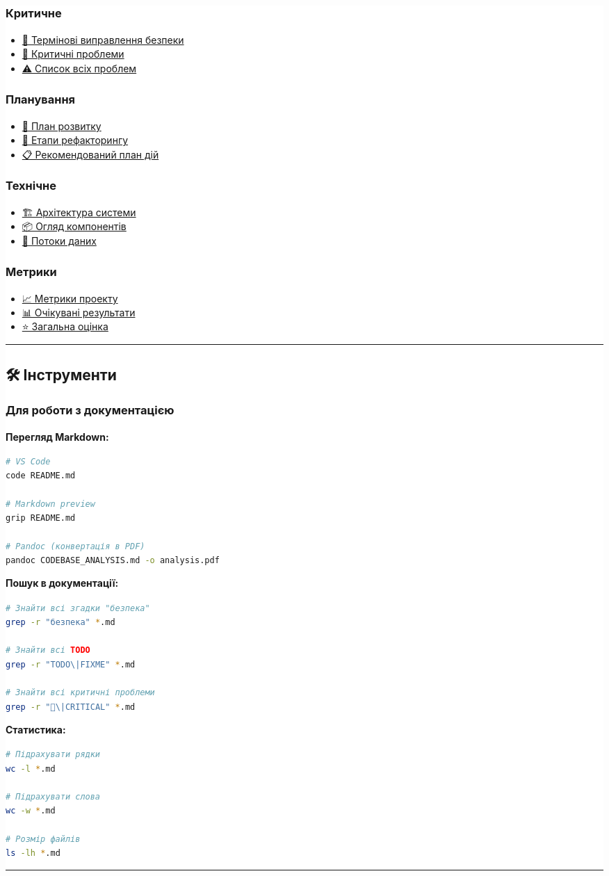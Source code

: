 ### Критичне
- [🚨 Термінові виправлення безпеки](./QUICK_FIX_GUIDE.md#-критичні-виправлення)
- [🔴 Критичні проблеми](./SECURITY_ISSUES.md#️-критичні-проблеми)
- [⚠️ Список всіх проблем](./CODEBASE_ANALYSIS.md#️-проблеми-та-обмеження)

### Планування
- [📅 План розвитку](./CODEBASE_ANALYSIS.md#-план-розвитку)
- [🔧 Етапи рефакторингу](./REFACTORING_GUIDE.md#-план-рефакторингу)
- [📋 Рекомендований план дій](./ANALYSIS_SUMMARY.md#-рекомендований-план-дій)

### Технічне
- [🏗️ Архітектура системи](./CODEBASE_ANALYSIS.md#️-архітектура-системи)
- [📦 Огляд компонентів](./CODEBASE_ANALYSIS.md#-детальний-огляд-компонентів)
- [🔄 Потоки даних](./CODEBASE_ANALYSIS.md#-потоки-даних)

### Метрики
- [📈 Метрики проекту](./CODEBASE_ANALYSIS.md#-метрики-проекту)
- [📊 Очікувані результати](./REFACTORING_GUIDE.md#-очікувані-результати)
- [⭐ Загальна оцінка](./ANALYSIS_SUMMARY.md#-висновки)

---

## 🛠️ Інструменти

### Для роботи з документацією

**Перегляд Markdown:**
```bash
# VS Code
code README.md

# Markdown preview
grip README.md

# Pandoc (конвертація в PDF)
pandoc CODEBASE_ANALYSIS.md -o analysis.pdf
```

**Пошук в документації:**
```bash
# Знайти всі згадки "безпека"
grep -r "безпека" *.md

# Знайти всі TODO
grep -r "TODO\|FIXME" *.md

# Знайти всі критичні проблеми
grep -r "🔴\|CRITICAL" *.md
```

**Статистика:**
```bash
# Підрахувати рядки
wc -l *.md

# Підрахувати слова
wc -w *.md

# Розмір файлів
ls -lh *.md
```

---